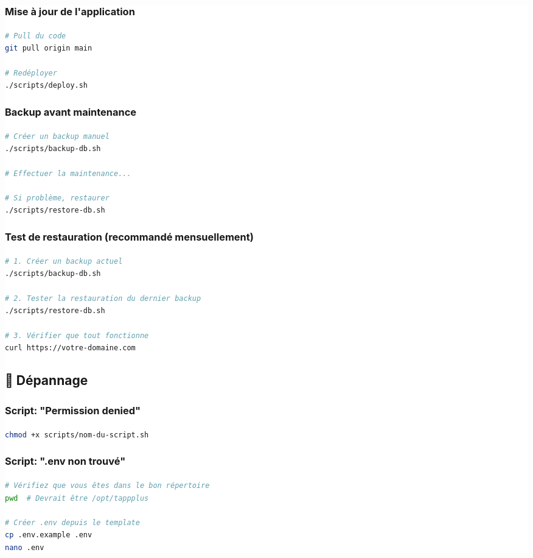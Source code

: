 ### Mise à jour de l'application

```bash
# Pull du code
git pull origin main

# Redéployer
./scripts/deploy.sh
```

### Backup avant maintenance

```bash
# Créer un backup manuel
./scripts/backup-db.sh

# Effectuer la maintenance...

# Si problème, restaurer
./scripts/restore-db.sh
```

### Test de restauration (recommandé mensuellement)

```bash
# 1. Créer un backup actuel
./scripts/backup-db.sh

# 2. Tester la restauration du dernier backup
./scripts/restore-db.sh

# 3. Vérifier que tout fonctionne
curl https://votre-domaine.com
```

## 🐛 Dépannage

### Script: "Permission denied"

```bash
chmod +x scripts/nom-du-script.sh
```

### Script: ".env non trouvé"

```bash
# Vérifiez que vous êtes dans le bon répertoire
pwd  # Devrait être /opt/tappplus

# Créer .env depuis le template
cp .env.example .env
nano .env
```
